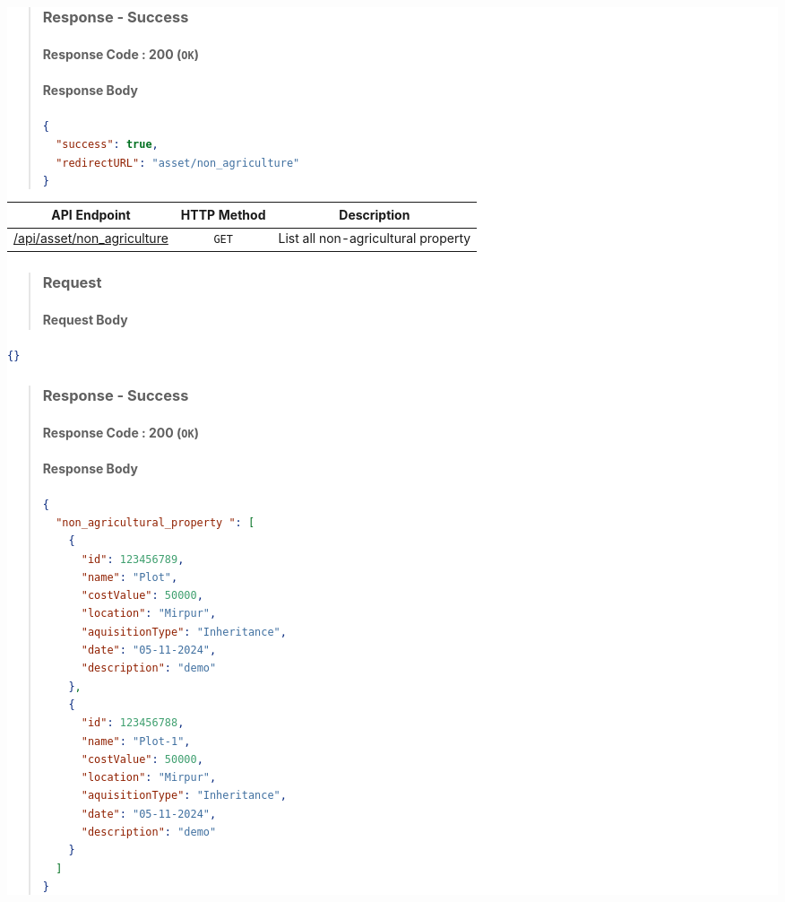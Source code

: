 > ### Response - Success
>
> #### Response Code : 200 (`OK`)
>
> #### Response Body
>
> ```json
> {
>   "success": true,
>   "redirectURL": "asset/non_agriculture"
> }
> ```

| API Endpoint                   | HTTP Method |            Description             |
| ------------------------------ | :---------: | :--------------------------------: |
| [/api/asset/non_agriculture]() |    `GET`    | List all non-agricultural property |

> ### Request
>
> #### Request Body

```json
{}
```

> ### Response - Success
>
> #### Response Code : 200 (`OK`)
>
> #### Response Body
>
> ```json
> {
>   "non_agricultural_property ": [
>     {
>       "id": 123456789,
>       "name": "Plot",
>       "costValue": 50000,
>       "location": "Mirpur",
>       "aquisitionType": "Inheritance",
>       "date": "05-11-2024",
>       "description": "demo"
>     },
>     {
>       "id": 123456788,
>       "name": "Plot-1",
>       "costValue": 50000,
>       "location": "Mirpur",
>       "aquisitionType": "Inheritance",
>       "date": "05-11-2024",
>       "description": "demo"
>     }
>   ]
> }
> ```
